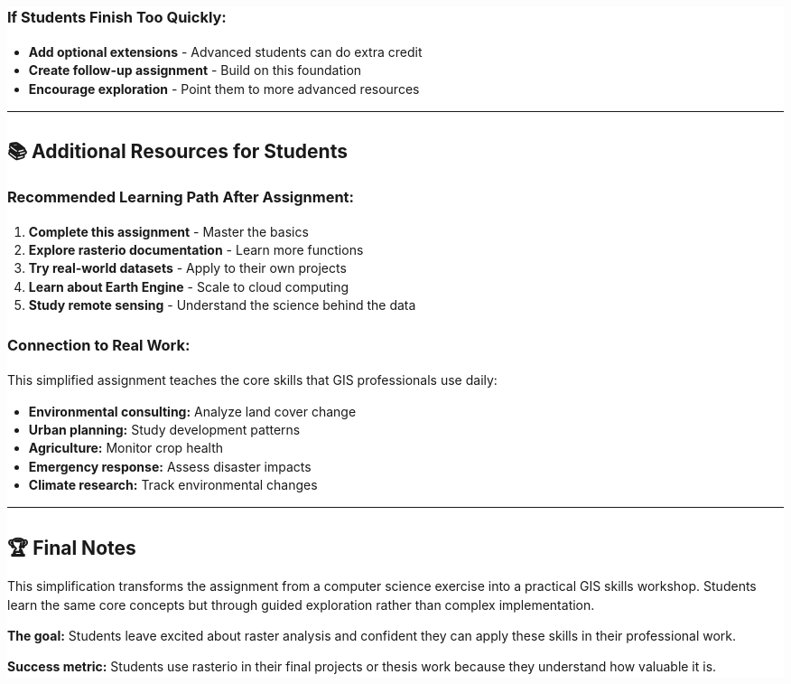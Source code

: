 ### If Students Finish Too Quickly:
- **Add optional extensions** - Advanced students can do extra credit
- **Create follow-up assignment** - Build on this foundation
- **Encourage exploration** - Point them to more advanced resources

---

## 📚 Additional Resources for Students

### Recommended Learning Path After Assignment:
1. **Complete this assignment** - Master the basics
2. **Explore rasterio documentation** - Learn more functions
3. **Try real-world datasets** - Apply to their own projects  
4. **Learn about Earth Engine** - Scale to cloud computing
5. **Study remote sensing** - Understand the science behind the data

### Connection to Real Work:
This simplified assignment teaches the core skills that GIS professionals use daily:
- **Environmental consulting:** Analyze land cover change
- **Urban planning:** Study development patterns
- **Agriculture:** Monitor crop health
- **Emergency response:** Assess disaster impacts
- **Climate research:** Track environmental changes

---

## 🏆 Final Notes

This simplification transforms the assignment from a computer science exercise into a practical GIS skills workshop. Students learn the same core concepts but through guided exploration rather than complex implementation.

**The goal:** Students leave excited about raster analysis and confident they can apply these skills in their professional work.

**Success metric:** Students use rasterio in their final projects or thesis work because they understand how valuable it is.